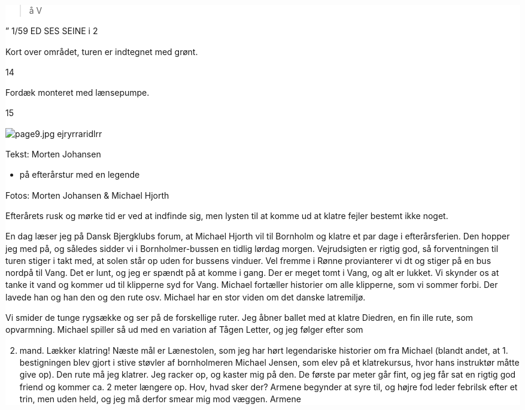 > å V

” 1/59
ED SES SEINE
i 2

Kort over området, turen er indtegnet med grønt.

14

Fordæk monteret med lænsepumpe.

15




![page9.jpg](/2006/DB-2006-4/page9.jpg)
ejryrraridlrr

Tekst: Morten Johansen

- på efterårstur med en legende

Fotos: Morten Johansen & Michael Hjorth

Efterårets rusk og mørke tid er ved at indfinde sig,
men lysten til at komme ud at klatre fejler bestemt
ikke noget.

En dag læser jeg på Dansk Bjergklubs forum, at
Michael Hjorth vil til Bornholm og klatre et par
dage i efterårsferien. Den hopper jeg med på, og
således sidder vi i Bornholmer-bussen en tidlig lørdag
morgen. Vejrudsigten er rigtig god, så forventningen
til turen stiger i takt med, at solen står op uden for
bussens vinduer. Vel fremme i Rønne provianterer vi
dt og stiger på en bus nordpå til Vang. Det er lunt,
og jeg er spændt på at komme i gang. Der er meget
tomt i Vang, og alt er lukket. Vi skynder os at tanke
it vand og kommer ud til klipperne syd for Vang.
Michael fortæller historier om alle klipperne, som vi
sommer forbi. Der lavede han og han den og den
rute osv. Michael har en stor viden om det danske
latremiljø.

Vi smider de tunge rygsække og ser på de forskellige
ruter. Jeg åbner ballet med at klatre Diedren, en fin
ille rute, som opvarmning. Michael spiller så ud med
en variation af Tågen Letter, og jeg følger efter som

2. mand. Lækker klatring! Næste mål er Lænestolen,
som jeg har hørt legendariske historier om fra Michael
(blandt andet, at 1. bestigningen blev gjort i stive
støvler af bornholmeren Michael Jensen, som elev på
et klatrekursus, hvor hans instruktør måtte give op).
Den rute må jeg klatrer. Jeg racker op, og kaster mig
på den. De første par meter går fint, og jeg får sat en
rigtig god friend og kommer ca. 2 meter længere op.
Hov, hvad sker der? Armene begynder at syre til, og
højre fod leder febrilsk efter et trin, men uden held,
og jeg må derfor smear mig mod væggen. Armene
